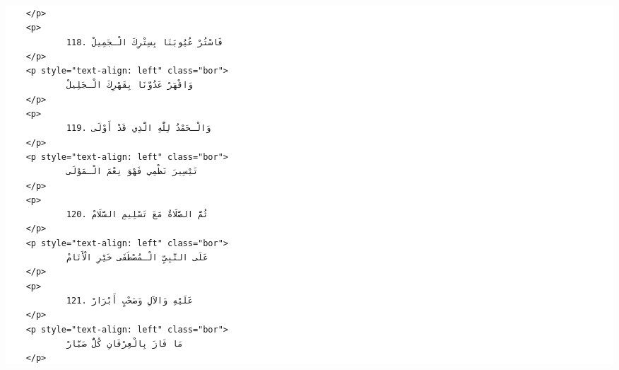        </p>
        <p>
                118. فَاسْتُرْ عُيُوبَنَا بِسِتْرِكَ الْـجَمِيلْ          
        </p>
        <p style="text-align: left" class="bor">
                وَاقْهَرْ عَدُوَّنَا بِقَهْرِكَ الْـجَلِيلْ         
        </p>
        <p>
                119. وَالْـحَمْدُ لِلّٰهِ الَّذِي قَدْ أَوْلَى     
        </p>
        <p style="text-align: left" class="bor">
                تَيْسِيرَ نَظْمِي فَهْوَ نِعْمَ الْـمَوْلَى
        </p>
        <p>
                120. ثُمَّ الصَّلَاةُ مَعَ تَسْلِيمِ السَّلَامْ       
        </p>
        <p style="text-align: left" class="bor">
                عَلَى النَّبِيِّ الْـمُصْطَفَى خَيْرِ الْأَنَامْ      
        </p>
        <p>
                121. عَلَيْهِ وَالآلِ وَصَحْبٍ أَبْرَارْ         
        </p>
        <p style="text-align: left" class="bor">
                مَا فَازَ بِالْعِرْفَانِ كُلُّ صَبَّارْ
        </p>
</div>

<style> 
p.bor {border-bottom: 3px double;
       padding-bottom: 15px;
}</style>
